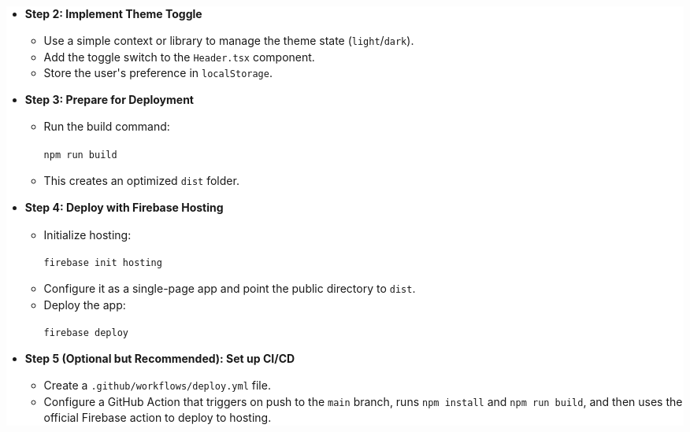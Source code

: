 *   **Step 2: Implement Theme Toggle**
    *   Use a simple context or library to manage the theme state (`light`/`dark`).
    *   Add the toggle switch to the `Header.tsx` component.
    *   Store the user's preference in `localStorage`.

*   **Step 3: Prepare for Deployment**
    *   Run the build command:
        ```bash
        npm run build
        ```
    *   This creates an optimized `dist` folder.

*   **Step 4: Deploy with Firebase Hosting**
    *   Initialize hosting:
        ```bash
        firebase init hosting
        ```
    *   Configure it as a single-page app and point the public directory to `dist`.
    *   Deploy the app:
        ```bash
        firebase deploy
        ```

*   **Step 5 (Optional but Recommended): Set up CI/CD**
    *   Create a `.github/workflows/deploy.yml` file.
    *   Configure a GitHub Action that triggers on push to the `main` branch, runs `npm install` and `npm run build`, and then uses the official Firebase action to deploy to hosting.
